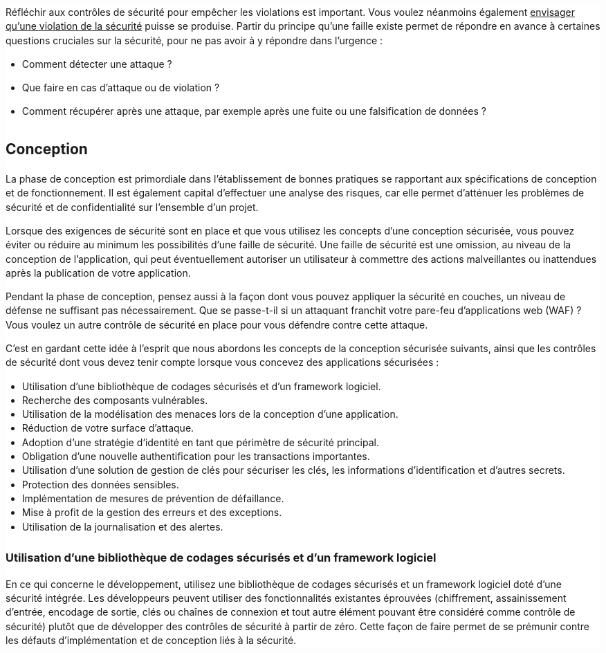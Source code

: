 Réfléchir aux contrôles de sécurité pour empêcher les violations est important.
Vous voulez néanmoins également [envisager qu’une violation de la sécurité](/devops/operate/security-in-devops) puisse se produise. Partir du principe qu’une faille existe permet de répondre en avance à certaines questions cruciales sur la sécurité, pour ne pas avoir à y répondre dans l’urgence :

  - Comment détecter une attaque ?

  - Que faire en cas d’attaque ou de violation ?

  - Comment récupérer après une attaque, par exemple après une fuite ou une falsification de données ?

## <a name="design"></a>Conception

La phase de conception est primordiale dans l’établissement de bonnes pratiques se rapportant aux spécifications de conception et de fonctionnement. Il est également capital d’effectuer une analyse des risques, car elle permet d’atténuer les problèmes de sécurité et de confidentialité sur l’ensemble d’un projet.

Lorsque des exigences de sécurité sont en place et que vous utilisez les concepts d’une conception sécurisée, vous pouvez éviter ou réduire au minimum les possibilités d’une faille de sécurité. Une faille de sécurité est une omission, au niveau de la conception de l’application, qui peut éventuellement autoriser un utilisateur à commettre des actions malveillantes ou inattendues après la publication de votre application.

Pendant la phase de conception, pensez aussi à la façon dont vous pouvez appliquer la sécurité en couches, un niveau de défense ne suffisant pas nécessairement. Que se passe-t-il si un attaquant franchit votre pare-feu d’applications web (WAF) ? Vous voulez un autre contrôle de sécurité en place pour vous défendre contre cette attaque.

C’est en gardant cette idée à l’esprit que nous abordons les concepts de la conception sécurisée suivants, ainsi que les contrôles de sécurité dont vous devez tenir compte lorsque vous concevez des applications sécurisées :

- Utilisation d’une bibliothèque de codages sécurisés et d’un framework logiciel.
- Recherche des composants vulnérables.
- Utilisation de la modélisation des menaces lors de la conception d’une application.
- Réduction de votre surface d’attaque.
- Adoption d’une stratégie d‘identité en tant que périmètre de sécurité principal.
- Obligation d’une nouvelle authentification pour les transactions importantes.
- Utilisation d’une solution de gestion de clés pour sécuriser les clés, les informations d’identification et d’autres secrets.
- Protection des données sensibles.
- Implémentation de mesures de prévention de défaillance.
- Mise à profit de la gestion des erreurs et des exceptions.
- Utilisation de la journalisation et des alertes.

### <a name="use-a-secure-coding-library-and-a-software-framework"></a>Utilisation d’une bibliothèque de codages sécurisés et d’un framework logiciel

En ce qui concerne le développement, utilisez une bibliothèque de codages sécurisés et un framework logiciel doté d’une sécurité intégrée. Les développeurs peuvent utiliser des fonctionnalités existantes éprouvées (chiffrement, assainissement d’entrée, encodage de sortie, clés ou chaînes de connexion et tout autre élément pouvant être considéré comme contrôle de sécurité) plutôt que de développer des contrôles de sécurité à partir de zéro. Cette façon de faire permet de se prémunir contre les défauts d’implémentation et de conception liés à la sécurité.
